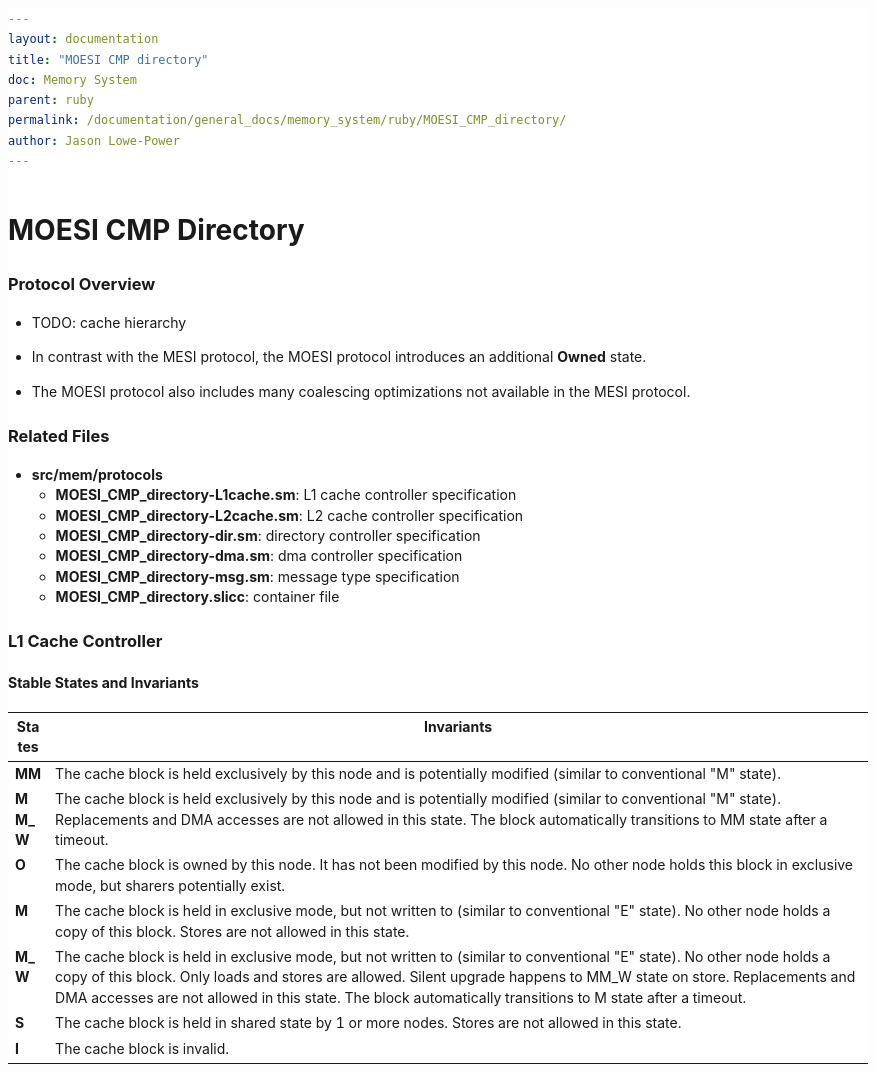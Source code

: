 ```yaml
---
layout: documentation
title: "MOESI CMP directory"
doc: Memory System
parent: ruby
permalink: /documentation/general_docs/memory_system/ruby/MOESI_CMP_directory/
author: Jason Lowe-Power
---
```


# MOESI CMP Directory

### Protocol Overview

  - TODO: cache hierarchy



  - In contrast with the MESI protocol, the MOESI protocol introduces an
    additional **Owned** state.
  - The MOESI protocol also includes many coalescing optimizations not
    available in the MESI protocol.

### Related Files

  - **src/mem/protocols**
      - **MOESI_CMP_directory-L1cache.sm**: L1 cache controller
        specification
      - **MOESI_CMP_directory-L2cache.sm**: L2 cache controller
        specification
      - **MOESI_CMP_directory-dir.sm**: directory controller
        specification
      - **MOESI_CMP_directory-dma.sm**: dma controller specification
      - **MOESI_CMP_directory-msg.sm**: message type specification
      - **MOESI_CMP_directory.slicc**: container file

### L1 Cache Controller

#### **Stable States and Invariants**

| States    | Invariants                                                                                                                                                                                                                                                                                                                                                   |
| --------- | ------------------------------------------------------------------------------------------------------------------------------------------------------------------------------------------------------------------------------------------------------------------------------------------------------------------------------------------------------------ |
| **MM**    | The cache block is held exclusively by this node and is potentially modified (similar to conventional "M" state).                                                                                                                                                                                                                                            |
| **MM_W** | The cache block is held exclusively by this node and is potentially modified (similar to conventional "M" state). Replacements and DMA accesses are not allowed in this state. The block automatically transitions to MM state after a timeout.                                                                                                              |
| **O**     | The cache block is owned by this node. It has not been modified by this node. No other node holds this block in exclusive mode, but sharers potentially exist.                                                                                                                                                                                               |
| **M**     | The cache block is held in exclusive mode, but not written to (similar to conventional "E" state). No other node holds a copy of this block. Stores are not allowed in this state.                                                                                                                                                                           |
| **M_W**  | The cache block is held in exclusive mode, but not written to (similar to conventional "E" state). No other node holds a copy of this block. Only loads and stores are allowed. Silent upgrade happens to MM_W state on store. Replacements and DMA accesses are not allowed in this state. The block automatically transitions to M state after a timeout. |
| **S**     | The cache block is held in shared state by 1 or more nodes. Stores are not allowed in this state.                                                                                                                                                                                                                                                            |
| **I**     | The cache block is invalid.                                                                                                                                                                                                                                                                                                                                  |
